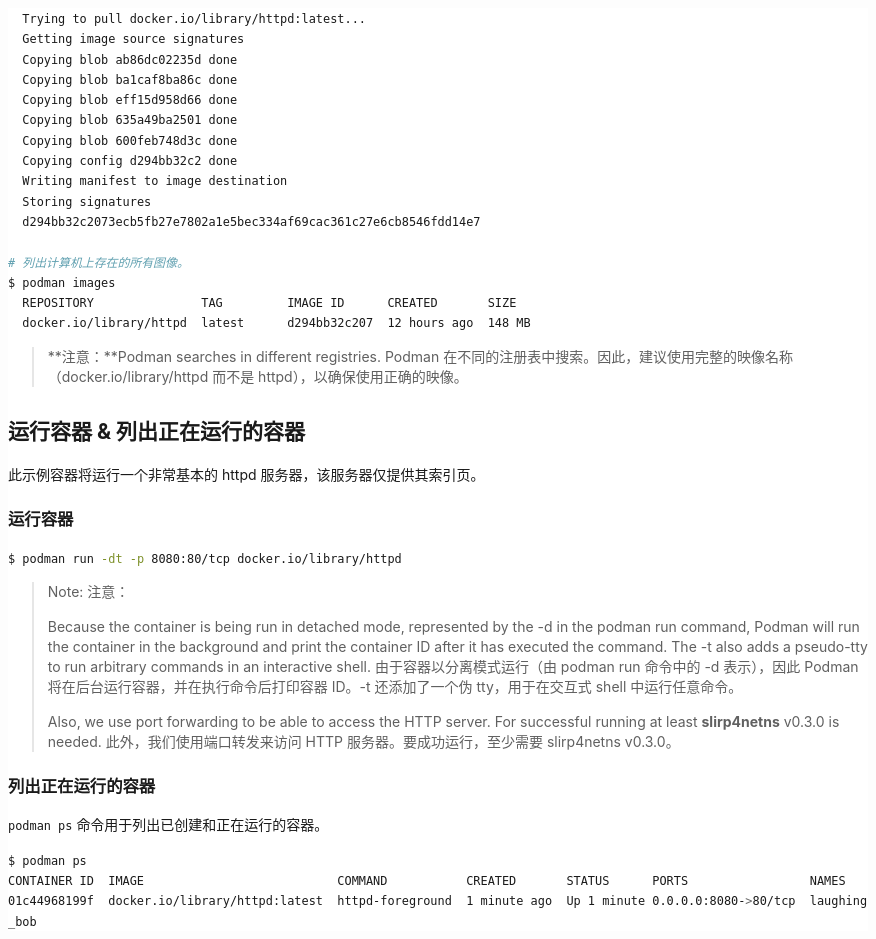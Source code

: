 ```bash
  Trying to pull docker.io/library/httpd:latest...
  Getting image source signatures
  Copying blob ab86dc02235d done  
  Copying blob ba1caf8ba86c done  
  Copying blob eff15d958d66 done  
  Copying blob 635a49ba2501 done  
  Copying blob 600feb748d3c done  
  Copying config d294bb32c2 done  
  Writing manifest to image destination
  Storing signatures
  d294bb32c2073ecb5fb27e7802a1e5bec334af69cac361c27e6cb8546fdd14e7

# 列出计算机上存在的所有图像。
$ podman images
  REPOSITORY               TAG         IMAGE ID      CREATED       SIZE
  docker.io/library/httpd  latest      d294bb32c207  12 hours ago  148 MB  
```

> **注意：**Podman searches in different registries.
> Podman 在不同的注册表中搜索。因此，建议使用完整的映像名称（docker.io/library/httpd 而不是 httpd），以确保使用正确的映像。

## 运行容器 & 列出正在运行的容器

此示例容器将运行一个非常基本的 httpd 服务器，该服务器仅提供其索引页。

### 运行容器

```bash
$ podman run -dt -p 8080:80/tcp docker.io/library/httpd 
```

> Note: 注意：
>
> Because the container is being run in detached mode, represented by the -d in  the podman run command, Podman will run the container in the background  and print the container ID after it has executed the command. The -t  also adds a pseudo-tty to run arbitrary commands in an interactive  shell.
> 由于容器以分离模式运行（由 podman run 命令中的 -d 表示），因此 Podman 将在后台运行容器，并在执行命令后打印容器 ID。-t 还添加了一个伪 tty，用于在交互式 shell 中运行任意命令。
>
> Also, we use port forwarding to be able to access the HTTP server. For successful running at least **slirp4netns** v0.3.0 is needed.
> 此外，我们使用端口转发来访问 HTTP 服务器。要成功运行，至少需要 slirp4netns v0.3.0。

### 列出正在运行的容器

`podman ps` 命令用于列出已创建和正在运行的容器。

```bash
$ podman ps
CONTAINER ID  IMAGE                           COMMAND           CREATED       STATUS      PORTS                 NAMES
01c44968199f  docker.io/library/httpd:latest  httpd-foreground  1 minute ago  Up 1 minute 0.0.0.0:8080->80/tcp  laughing_bob
```
